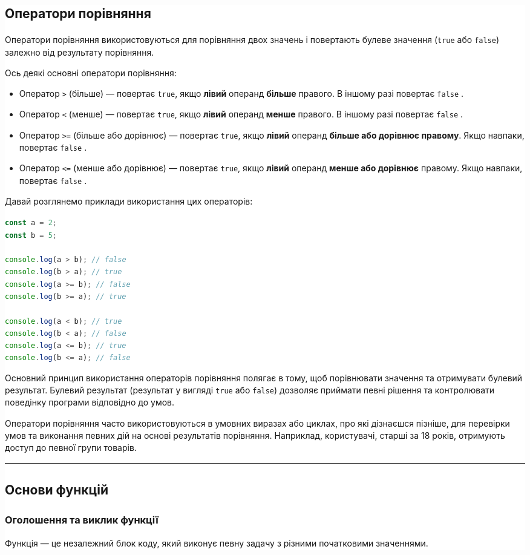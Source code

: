 
## Оператори порівняння

Оператори порівняння використовуються для порівняння двох значень і повертають
булеве значення (`true` або `false`) залежно від результату порівняння.

Ось деякі основні оператори порівняння:

-   Оператор `>` (більше) — повертає `true`, якщо **лівий** операнд **більше**
    правого. В іншому разі повертає `false` .

-   Оператор `<` (менше) — повертає `true`, якщо **лівий** операнд **менше**
    правого. В іншому разі повертає `false` .

-   Оператор `>=` (більше або дорівнює) — повертає `true`, якщо **лівий**
    операнд **більше або дорівнює правому**. Якщо навпаки, повертає `false` .

-   Оператор `<=` (менше або дорівнює) — повертає `true`, якщо **лівий** операнд
    **менше або дорівнює** правому. Якщо навпаки, повертає `false` .

Давай розглянемо приклади використання цих операторів:

```js
const a = 2;
const b = 5;

console.log(a > b); // false
console.log(b > a); // true
console.log(a >= b); // false
console.log(b >= a); // true

console.log(a < b); // true
console.log(b < a); // false
console.log(a <= b); // true
console.log(b <= a); // false
```

Основний принцип використання операторів порівняння полягає в тому, щоб
порівнювати значення та отримувати булевий результат. Булевий результат
(результат у вигляді `true` або `false`) дозволяє приймати певні рішення та
контролювати поведінку програми відповідно до умов.

Оператори порівняння часто використовуються в умовних виразах або циклах, про
які дізнаєшся пізніше, для перевірки умов та виконання певних дій на основі
результатів порівняння. Наприклад, користувачі, старші за 18 років, отримують
доступ до певної групи товарів.

---

## Основи функцій

### Оголошення та виклик функції

Функція — це незалежний блок коду, який виконує певну задачу з різними
початковими значеннями.
